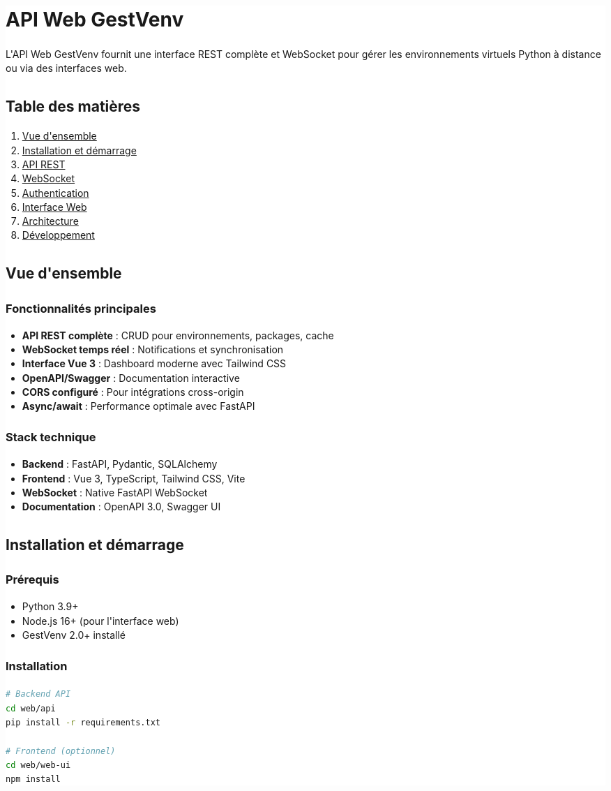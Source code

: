 # API Web GestVenv

L'API Web GestVenv fournit une interface REST complète et WebSocket pour gérer les environnements virtuels Python à distance ou via des interfaces web.

## Table des matières

1. [Vue d'ensemble](#vue-densemble)
2. [Installation et démarrage](#installation-et-démarrage)
3. [API REST](#api-rest)
4. [WebSocket](#websocket)
5. [Authentication](#authentication)
6. [Interface Web](#interface-web)
7. [Architecture](#architecture)
8. [Développement](#développement)

## Vue d'ensemble

### Fonctionnalités principales

- **API REST complète** : CRUD pour environnements, packages, cache
- **WebSocket temps réel** : Notifications et synchronisation
- **Interface Vue 3** : Dashboard moderne avec Tailwind CSS
- **OpenAPI/Swagger** : Documentation interactive
- **CORS configuré** : Pour intégrations cross-origin
- **Async/await** : Performance optimale avec FastAPI

### Stack technique

- **Backend** : FastAPI, Pydantic, SQLAlchemy
- **Frontend** : Vue 3, TypeScript, Tailwind CSS, Vite
- **WebSocket** : Native FastAPI WebSocket
- **Documentation** : OpenAPI 3.0, Swagger UI

## Installation et démarrage

### Prérequis

- Python 3.9+
- Node.js 16+ (pour l'interface web)
- GestVenv 2.0+ installé

### Installation

```bash
# Backend API
cd web/api
pip install -r requirements.txt

# Frontend (optionnel)
cd web/web-ui
npm install
```
